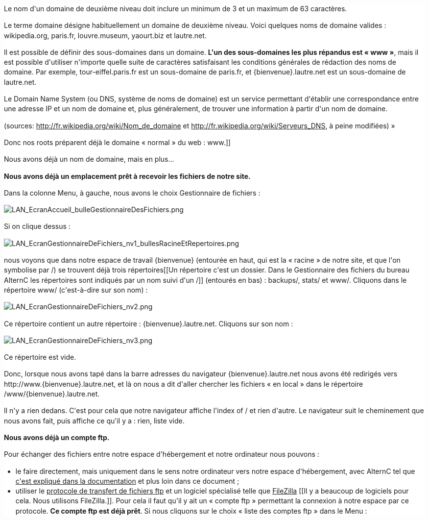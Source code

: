 Le nom d'un domaine de deuxième niveau doit inclure un minimum de 3 et un maximum de 63 caractères. 

Le terme domaine désigne habituellement un domaine de deuxième niveau. Voici quelques noms de domaine valides : wikipedia.org, paris.fr,  louvre.museum, yaourt.biz et lautre.net. 

Il est possible de définir des sous-domaines dans un domaine. **L'un des sous-domaines les plus répandus est « www »**, mais il est possible d'utiliser n'importe quelle suite de caractères satisfaisant les conditions générales de rédaction des noms de domaine. Par exemple, tour-eiffel.paris.fr est un sous-domaine de paris.fr, et {bienvenue}.lautre.net est un sous-domaine de lautre.net. 

Le Domain Name System (ou DNS, système de noms de domaine) est un service permettant d'établir une correspondance entre une adresse IP et un nom de domaine et, plus généralement, de trouver une information à partir d'un nom de domaine. 

(sources: http://fr.wikipedia.org/wiki/Nom_de_domaine et http://fr.wikipedia.org/wiki/Serveurs_DNS, à peine modifiées) »

Donc nos roots préparent déjà le domaine « normal » du web : www.]]

Nous avons déjà un nom de domaine, mais en plus...

**Nous avons déjà un emplacement prêt à recevoir les fichiers de notre site.**

Dans la colonne Menu, à gauche, nous avons le choix Gestionnaire de fichiers :

<img src="/img/LAN_EcranAccueil_bulleGestionnaireDesFichiers.png" title="to complete" alt="LAN_EcranAccueil_bulleGestionnaireDesFichiers.png" />

Si on clique dessus :

<img src="/img/LAN_EcranGestionnaireDeFichiers_nv1_bullesRacineEtRepertoires.png" title="to complete" alt="LAN_EcranGestionnaireDeFichiers_nv1_bullesRacineEtRepertoires.png" />

nous voyons que dans notre espace de travail {bienvenue} (entourée en haut, qui est la « racine » de notre site, et que l'on symbolise par /) se trouvent déjà trois répertoires[[Un répertoire c'est un dossier. Dans le Gestionnaire des fichiers du bureau AlternC les répertoires sont indiqués par un nom suivi d'un /]] (entourés en bas) : backups/, stats/ et www/. Cliquons dans le répertoire www/ (c'est-à-dire sur son nom) :

<img src="/img/LAN_EcranGestionnaireDeFichiers_nv2.png" title="to complete" alt="LAN_EcranGestionnaireDeFichiers_nv2.png" />

Ce répertoire contient un autre répertoire : {bienvenue}.lautre.net. Cliquons sur son nom :

<img src="/img/LAN_EcranGestionnaireDeFichiers_nv3.png" title="to complete" alt="LAN_EcranGestionnaireDeFichiers_nv3.png" />

Ce répertoire est vide.

Donc, lorsque nous avons tapé dans la barre adresses du navigateur {bienvenue}.lautre.net nous avons été redirigés vers http://www.{bienvenue}.lautre.net, et là on nous a dit d'aller chercher les fichiers « en local » dans le répertoire /www/{bienvenue}.lautre.net.

Il n'y a rien dedans. C'est pour cela que notre navigateur affiche l'index of / et rien d'autre. Le navigateur suit le cheminement que nous avons fait, puis affiche ce qu'il y a : rien, liste vide.

**Nous avons déjà un compte ftp.**

Pour échanger des fichiers entre notre espace d'hébergement et notre ordinateur nous pouvons :
- le faire directement, mais uniquement dans le sens notre ordinateur vers notre espace d'hébergement, avec AlternC tel que [c'est expliqué dans la documentation](http://aide.lautre.net/Import-de-fichiers-et-FTP) et plus loin dans ce document ;
- utiliser le [protocole de transfert de fichiers ftp](http://fr.wikipedia.org/wiki/Ftp) et un logiciel spécialisé telle que [FileZilla](http://www.filezilla.fr/) [[Il y a beaucoup de logiciels pour cela. Nous utilisons FileZilla.]]. Pour cela il faut qu'il y ait un « compte ftp » permettant la connexion à notre espace par ce protocole. **Ce compte ftp est déjà prêt**. Si nous cliquons sur le choix « liste des comptes ftp » dans le Menu :
